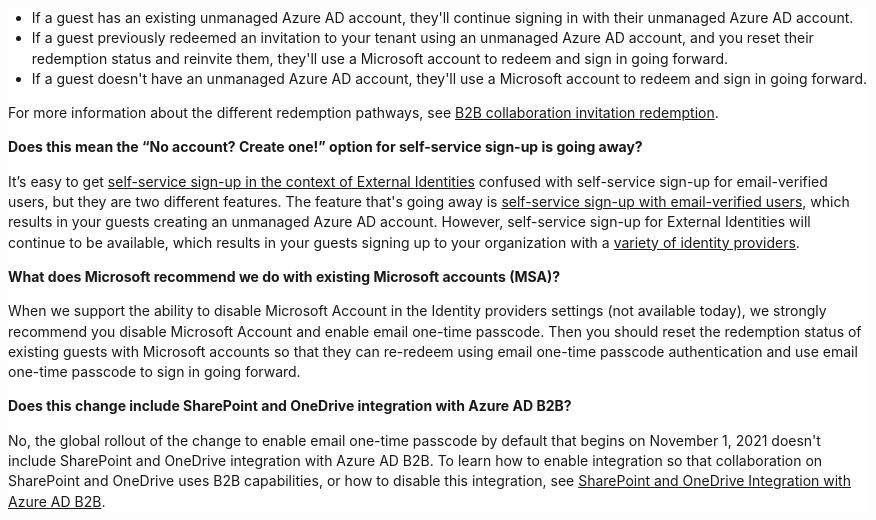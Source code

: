   - If a guest has an existing unmanaged Azure AD account, they'll continue signing in with their unmanaged Azure AD account.
  - If a guest previously redeemed an invitation to your tenant using an unmanaged Azure AD account, and you reset their redemption status and reinvite them, they'll use a Microsoft account to redeem and sign in going forward.
  - If a guest doesn't have an unmanaged Azure AD account, they'll use a Microsoft account to redeem and sign in going forward.

For more information about the different redemption pathways, see [B2B collaboration invitation redemption](redemption-experience.md).

**Does this mean the “No account? Create one!” option for self-service sign-up is going away?**

It’s easy to get [self-service sign-up in the context of External Identities](self-service-sign-up-overview.md) confused with self-service sign-up for email-verified users, but they are two different features. The feature that's going away is [self-service sign-up with email-verified users](../enterprise-users/directory-self-service-signup.md), which results in your guests creating an unmanaged Azure AD account. However, self-service sign-up for External Identities will continue to be available, which results in your guests signing up to your organization with a [variety of identity providers](identity-providers.md).  

**What does Microsoft recommend we do with existing Microsoft accounts (MSA)?**

When we support the ability to disable Microsoft Account in the Identity providers settings (not available today), we strongly recommend you disable Microsoft Account and enable email one-time passcode. Then you should reset the redemption status of existing guests with Microsoft accounts so that they can re-redeem using email one-time passcode authentication and use email one-time passcode to sign in going forward.

**Does this change include SharePoint and OneDrive integration with Azure AD B2B?**

No, the global rollout of the change to enable email one-time passcode by default that begins on November 1, 2021 doesn't include SharePoint and OneDrive integration with Azure AD B2B. To learn how to enable integration so that collaboration on SharePoint and OneDrive uses B2B capabilities, or how to disable this integration, see [SharePoint and OneDrive Integration with Azure AD B2B](/sharepoint/sharepoint-azureb2b-integration).
